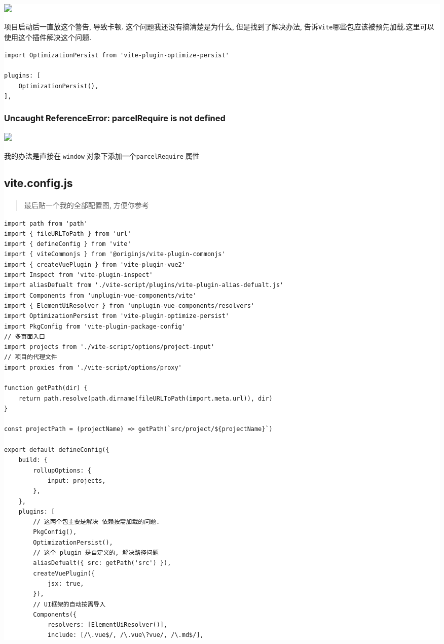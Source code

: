 ![](https://pic4.zhimg.com/v2-c522d558141bcd90be7517c7eb409b17_b.jpg)

项目启动后一直放这个警告, 导致卡顿. 这个问题我还没有搞清楚是为什么, 但是找到了解决办法, 告诉`Vite`哪些包应该被预先加载.这里可以使用这个插件解决这个问题.

```
import OptimizationPersist from 'vite-plugin-optimize-persist'

plugins: [
    OptimizationPersist(),
],
```

### **Uncaught ReferenceError: parcelRequire is not defined**

![](https://pic2.zhimg.com/v2-b66b1e449b7aca68cfacbcc137b15ca9_b.png)

我的办法是直接在 `window` 对象下添加一个`parcelRequire` 属性

## **vite.config.js**

> 最后贴一个我的全部配置图, 方便你参考  

```
import path from 'path'
import { fileURLToPath } from 'url'
import { defineConfig } from 'vite'
import { viteCommonjs } from '@originjs/vite-plugin-commonjs'
import { createVuePlugin } from 'vite-plugin-vue2'
import Inspect from 'vite-plugin-inspect'
import aliasDefualt from './vite-script/plugins/vite-plugin-alias-defualt.js'
import Components from 'unplugin-vue-components/vite'
import { ElementUiResolver } from 'unplugin-vue-components/resolvers'
import OptimizationPersist from 'vite-plugin-optimize-persist'
import PkgConfig from 'vite-plugin-package-config'
// 多页面入口
import projects from './vite-script/options/project-input'
// 项目的代理文件
import proxies from './vite-script/options/proxy'

function getPath(dir) {
    return path.resolve(path.dirname(fileURLToPath(import.meta.url)), dir)
}

const projectPath = (projectName) => getPath(`src/project/${projectName}`)

export default defineConfig({
    build: {
        rollupOptions: {
            input: projects,
        },
    },
    plugins: [
        // 这两个包主要是解决 依赖按需加载的问题.
        PkgConfig(),
        OptimizationPersist(),
        // 这个 plugin 是自定义的, 解决路径问题
        aliasDefualt({ src: getPath('src') }),
        createVuePlugin({
            jsx: true,
        }),
        // UI框架的自动按需导入
        Components({
            resolvers: [ElementUiResolver()],
            include: [/\.vue$/, /\.vue\?vue/, /\.md$/],
```